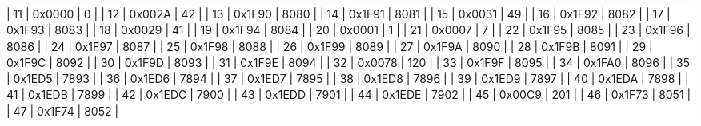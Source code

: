 |      11 | 0x0000      |           0 |
|      12 | 0x002A      |          42 |
|      13 | 0x1F90      |        8080 |
|      14 | 0x1F91      |        8081 |
|      15 | 0x0031      |          49 |
|      16 | 0x1F92      |        8082 |
|      17 | 0x1F93      |        8083 |
|      18 | 0x0029      |          41 |
|      19 | 0x1F94      |        8084 |
|      20 | 0x0001      |           1 |
|      21 | 0x0007      |           7 |
|      22 | 0x1F95      |        8085 |
|      23 | 0x1F96      |        8086 |
|      24 | 0x1F97      |        8087 |
|      25 | 0x1F98      |        8088 |
|      26 | 0x1F99      |        8089 |
|      27 | 0x1F9A      |        8090 |
|      28 | 0x1F9B      |        8091 |
|      29 | 0x1F9C      |        8092 |
|      30 | 0x1F9D      |        8093 |
|      31 | 0x1F9E      |        8094 |
|      32 | 0x0078      |         120 |
|      33 | 0x1F9F      |        8095 |
|      34 | 0x1FA0      |        8096 |
|      35 | 0x1ED5      |        7893 |
|      36 | 0x1ED6      |        7894 |
|      37 | 0x1ED7      |        7895 |
|      38 | 0x1ED8      |        7896 |
|      39 | 0x1ED9      |        7897 |
|      40 | 0x1EDA      |        7898 |
|      41 | 0x1EDB      |        7899 |
|      42 | 0x1EDC      |        7900 |
|      43 | 0x1EDD      |        7901 |
|      44 | 0x1EDE      |        7902 |
|      45 | 0x00C9      |         201 |
|      46 | 0x1F73      |        8051 |
|      47 | 0x1F74      |        8052 |